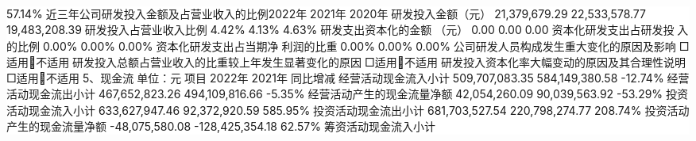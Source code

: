 57.14%
近三年公司研发投入金额及占营业收入的比例2022年
2021年
2020年
研发投入金额（元）
21,379,679.29
22,533,578.77
19,483,208.39
研发投入占营业收入比例
4.42%
4.13%
4.63%
研发支出资本化的金额
（元）
0.00
0.00
0.00
资本化研发支出占研发投
入的比例
0.00%
0.00%
0.00%
资本化研发支出占当期净
利润的比重
0.00%
0.00%
0.00%
公司研发人员构成发生重大变化的原因及影响
□适用不适用
研发投入总额占营业收入的比重较上年发生显著变化的原因
□适用不适用
研发投入资本化率大幅变动的原因及其合理性说明
□适用不适用
5、现金流
单位：元
项目
2022年
2021年
同比增减
经营活动现金流入小计
509,707,083.35
584,149,380.58
-12.74%
经营活动现金流出小计
467,652,823.26
494,109,816.66
-5.35%
经营活动产生的现金流量净额
42,054,260.09
90,039,563.92
-53.29%
投资活动现金流入小计
633,627,947.46
92,372,920.59
585.95%
投资活动现金流出小计
681,703,527.54
220,798,274.77
208.74%
投资活动产生的现金流量净额
-48,075,580.08
-128,425,354.18
62.57%
筹资活动现金流入小计